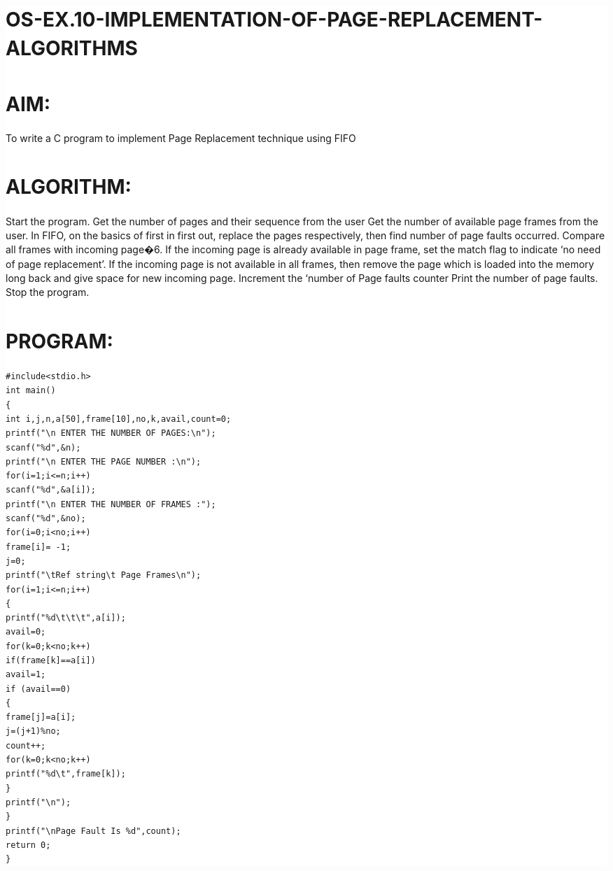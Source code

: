 # OS-EX.10-IMPLEMENTATION-OF-PAGE-REPLACEMENT-ALGORITHMS

# AIM:
To write a C program to implement Page Replacement technique using FIFO

# ALGORITHM:
Start the program.
Get the number of pages and their sequence from the user
Get the number of available page frames from the user.
In FIFO, on the basics of first in first out, replace the pages respectively, then find number of page faults occurred.
Compare all frames with incoming page�6. If the incoming page is already available in page frame, set the match flag to indicate ‘no need of page replacement’.
If the incoming page is not available in all frames, then remove the page which is loaded into the memory long back and give space for new incoming page.
Increment the ‘number of Page faults counter
Print the number of page faults.
Stop the program.

# PROGRAM:
```
#include<stdio.h>
int main()
{
int i,j,n,a[50],frame[10],no,k,avail,count=0;
printf("\n ENTER THE NUMBER OF PAGES:\n");
scanf("%d",&n);
printf("\n ENTER THE PAGE NUMBER :\n");
for(i=1;i<=n;i++)
scanf("%d",&a[i]);
printf("\n ENTER THE NUMBER OF FRAMES :");
scanf("%d",&no);
for(i=0;i<no;i++)
frame[i]= -1;
j=0;
printf("\tRef string\t Page Frames\n");
for(i=1;i<=n;i++)
{
printf("%d\t\t\t",a[i]);
avail=0;
for(k=0;k<no;k++)
if(frame[k]==a[i])
avail=1;
if (avail==0)
{
frame[j]=a[i];
j=(j+1)%no;
count++;
for(k=0;k<no;k++)
printf("%d\t",frame[k]);
}
printf("\n");
}
printf("\nPage Fault Is %d",count);
return 0;
}
```
